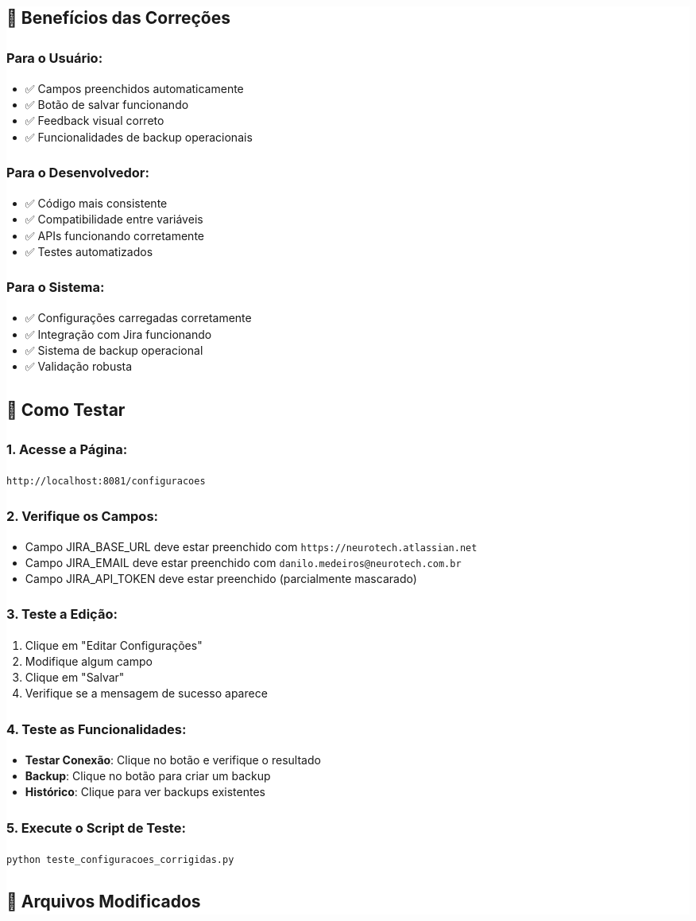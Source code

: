 ## 🎯 Benefícios das Correções

### **Para o Usuário:**
- ✅ Campos preenchidos automaticamente
- ✅ Botão de salvar funcionando
- ✅ Feedback visual correto
- ✅ Funcionalidades de backup operacionais

### **Para o Desenvolvedor:**
- ✅ Código mais consistente
- ✅ Compatibilidade entre variáveis
- ✅ APIs funcionando corretamente
- ✅ Testes automatizados

### **Para o Sistema:**
- ✅ Configurações carregadas corretamente
- ✅ Integração com Jira funcionando
- ✅ Sistema de backup operacional
- ✅ Validação robusta

## 🚀 Como Testar

### **1. Acesse a Página:**
```
http://localhost:8081/configuracoes
```

### **2. Verifique os Campos:**
- Campo JIRA_BASE_URL deve estar preenchido com `https://neurotech.atlassian.net`
- Campo JIRA_EMAIL deve estar preenchido com `danilo.medeiros@neurotech.com.br`
- Campo JIRA_API_TOKEN deve estar preenchido (parcialmente mascarado)

### **3. Teste a Edição:**
1. Clique em "Editar Configurações"
2. Modifique algum campo
3. Clique em "Salvar"
4. Verifique se a mensagem de sucesso aparece

### **4. Teste as Funcionalidades:**
- **Testar Conexão**: Clique no botão e verifique o resultado
- **Backup**: Clique no botão para criar um backup
- **Histórico**: Clique para ver backups existentes

### **5. Execute o Script de Teste:**
```bash
python teste_configuracoes_corrigidas.py
```

## 📝 Arquivos Modificados
